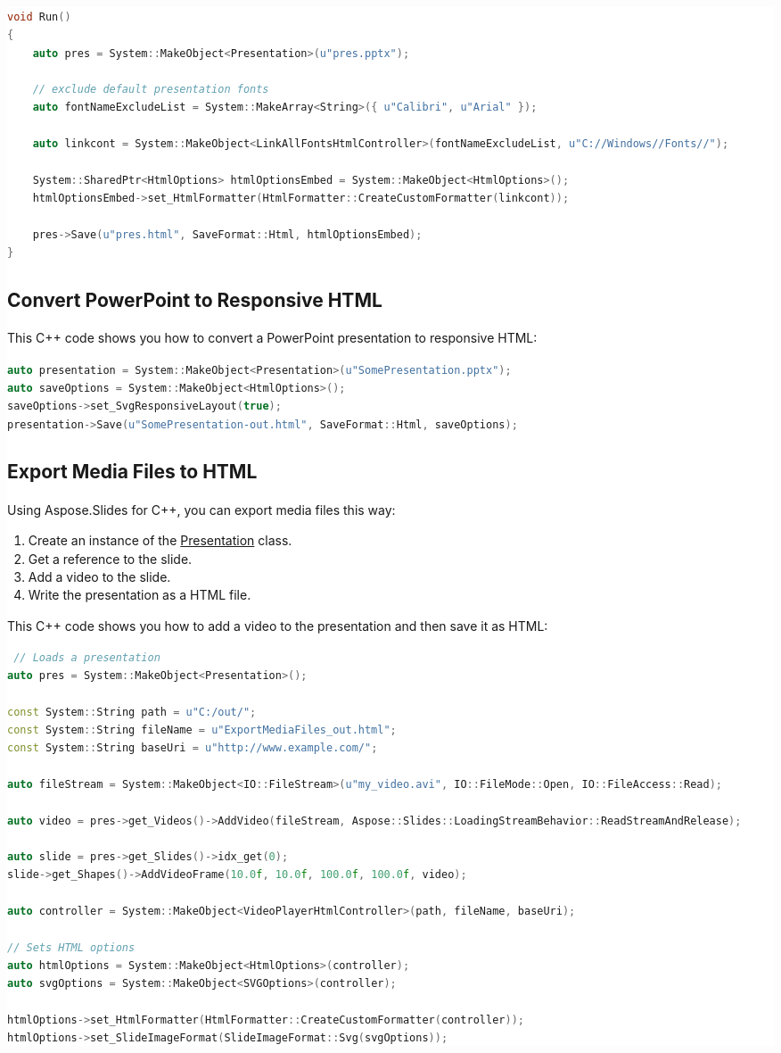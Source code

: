 ``` cpp
void Run()
{
    auto pres = System::MakeObject<Presentation>(u"pres.pptx");

    // exclude default presentation fonts
    auto fontNameExcludeList = System::MakeArray<String>({ u"Calibri", u"Arial" });
    
    auto linkcont = System::MakeObject<LinkAllFontsHtmlController>(fontNameExcludeList, u"C://Windows//Fonts//");

    System::SharedPtr<HtmlOptions> htmlOptionsEmbed = System::MakeObject<HtmlOptions>();
    htmlOptionsEmbed->set_HtmlFormatter(HtmlFormatter::CreateCustomFormatter(linkcont));
    
    pres->Save(u"pres.html", SaveFormat::Html, htmlOptionsEmbed);
}
```

## **Convert PowerPoint to Responsive HTML**
This C++ code shows you how to convert a PowerPoint presentation to responsive HTML:

```cpp
auto presentation = System::MakeObject<Presentation>(u"SomePresentation.pptx");
auto saveOptions = System::MakeObject<HtmlOptions>();
saveOptions->set_SvgResponsiveLayout(true);
presentation->Save(u"SomePresentation-out.html", SaveFormat::Html, saveOptions);
```


## **Export Media Files to HTML**
Using Aspose.Slides for C++, you can export media files this way:

1. Create an instance of the [Presentation](https://reference.aspose.com/slides/cpp/class/aspose.slides.presentation) class.
1. Get a reference to the slide.
1. Add a video to the slide.
1. Write the presentation as a HTML file.

This C++ code shows you how to add a video to the presentation and then save it as HTML: 

```cpp
 // Loads a presentation
auto pres = System::MakeObject<Presentation>();

const System::String path = u"C:/out/";
const System::String fileName = u"ExportMediaFiles_out.html";
const System::String baseUri = u"http://www.example.com/";

auto fileStream = System::MakeObject<IO::FileStream>(u"my_video.avi", IO::FileMode::Open, IO::FileAccess::Read);

auto video = pres->get_Videos()->AddVideo(fileStream, Aspose::Slides::LoadingStreamBehavior::ReadStreamAndRelease);

auto slide = pres->get_Slides()->idx_get(0);
slide->get_Shapes()->AddVideoFrame(10.0f, 10.0f, 100.0f, 100.0f, video);

auto controller = System::MakeObject<VideoPlayerHtmlController>(path, fileName, baseUri);

// Sets HTML options
auto htmlOptions = System::MakeObject<HtmlOptions>(controller);
auto svgOptions = System::MakeObject<SVGOptions>(controller);

htmlOptions->set_HtmlFormatter(HtmlFormatter::CreateCustomFormatter(controller));
htmlOptions->set_SlideImageFormat(SlideImageFormat::Svg(svgOptions));
```